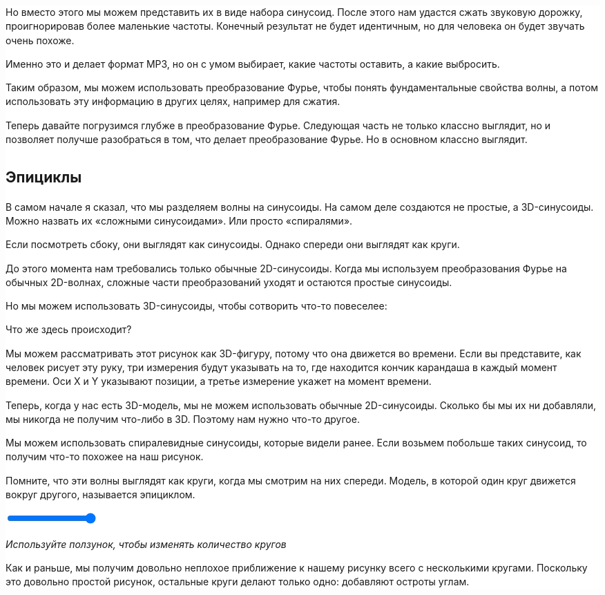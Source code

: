 Но вместо этого мы можем представить их в виде набора синусоид. После этого нам удастся сжать звуковую дорожку, проигнорировав более маленькие частоты. Конечный результат не будет идентичным, но для человека он будет звучать очень похоже.

<canvas id="wave-frequencies" class="sketch" width=500 height=500></canvas>

Именно это и делает формат MP3, но он с умом выбирает, какие частоты оставить, а какие выбросить.

Таким образом, мы можем использовать преобразование Фурье, чтобы понять фундаментальные свойства волны, а потом использовать эту информацию в других целях, например для сжатия.

Теперь давайте погрузимся глубже в преобразование Фурье. Следующая часть не только классно выглядит, но и позволяет получше разобраться в том, что делает преобразование Фурье. Но в основном классно выглядит.

## Эпициклы

В самом начале я сказал, что мы разделяем волны на синусоиды. На самом деле создаются не простые, а 3D-синусоиды. Можно назвать их «сложными синусоидами». Или просто «спиралями».

<canvas id="complex-sinusoid" class="sketch" width=500 height=500></canvas>

Если посмотреть сбоку, они выглядят как синусоиды. Однако спереди они выглядят как круги.

<canvas id="complex-sinusoid-turn" class="sketch" width=500 height=500></canvas>

До этого момента нам требовались только обычные 2D-синусоиды. Когда мы используем преобразования Фурье на обычных 2D-волнах, сложные части преобразований уходят и остаются простые синусоиды.

Но мы можем использовать 3D-синусоиды, чтобы сотворить что-то повеселее:

<canvas id="peace-epicycles" class="sketch" width=500 height=500></canvas>

Что же здесь происходит?

Мы можем рассматривать этот рисунок как 3D-фигуру, потому что она движется во времени. Если вы представите, как человек рисует эту руку, три измерения будут указывать на то, где находится кончик карандаша в каждый момент времени. Оси X и Y указывают позиции, а третье измерение укажет на момент времени.

<canvas id="peace-3d" class="sketch" width=500 height=500></canvas>

Теперь, когда у нас есть 3D-модель, мы не можем использовать обычные 2D-синусоиды. Сколько бы мы их ни добавляли, мы никогда не получим что-либо в 3D. Поэтому нам нужно что-то другое. 

Мы можем использовать спиралевидные синусоиды, которые видели ранее. Если возьмем побольше таких синусоид, то получим что-то похожее на наш рисунок.

Помните, что эти волны выглядят как круги, когда мы смотрим на них спереди. Модель, в которой один круг движется вокруг другого, называется эпициклом.

<canvas id="peace-build-up" class="sketch" width=500 height=500></canvas>
<input id="peace-build-up-slider" type="range" min="0" max="1" value="1" step="any">

*Используйте ползунок, чтобы изменять количество кругов*

Как и раньше, мы получим довольно неплохое приближение к нашему рисунку всего с несколькими кругами. Поскольку это довольно простой рисунок, остальные круги делают только одно: добавляют остроты углам.
